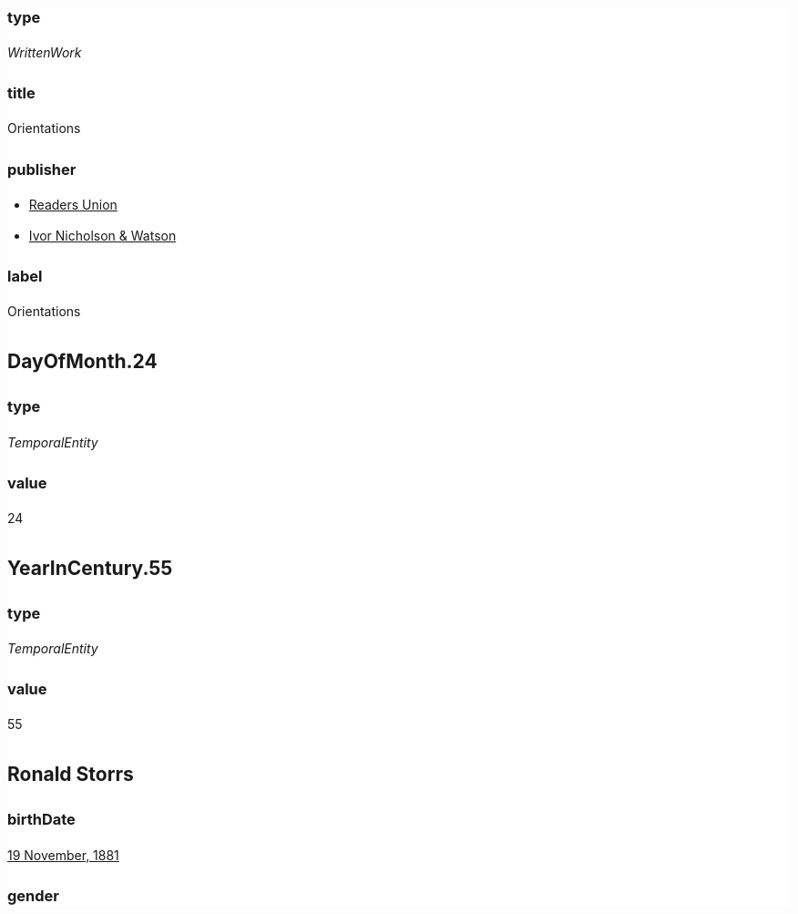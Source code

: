 ### type


*WrittenWork*

### title


Orientations

### publisher

 - [Readers Union](#Readers-Union)

 - [Ivor Nicholson & Watson](#Ivor-Nicholson-&-Watson)

### label


Orientations

## DayOfMonth.24

### type


*TemporalEntity*

### value


24

## YearInCentury.55

### type


*TemporalEntity*

### value


55

## Ronald Storrs

### birthDate


[19 November, 1881](#19-November-1881)

### gender

